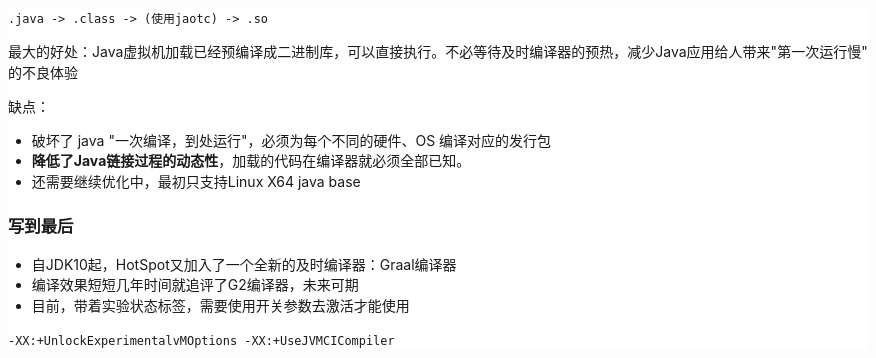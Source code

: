 ```
.java -> .class -> (使用jaotc) -> .so
```

最大的好处：Java虚拟机加载已经预编译成二进制库，可以直接执行。不必等待及时编译器的预热，减少Java应用给人带来"第一次运行慢" 的不良体验



缺点：

- 破坏了 java  "一次编译，到处运行"，必须为每个不同的硬件、OS 编译对应的发行包
- **降低了Java链接过程的动态性**，加载的代码在编译器就必须全部已知。
- 还需要继续优化中，最初只支持Linux X64 java base

### 写到最后

- 自JDK10起，HotSpot又加入了一个全新的及时编译器：Graal编译器
- 编译效果短短几年时间就追评了G2编译器，未来可期
- 目前，带着实验状态标签，需要使用开关参数去激活才能使用

```
-XX:+UnlockExperimentalvMOptions -XX:+UseJVMCICompiler
```

